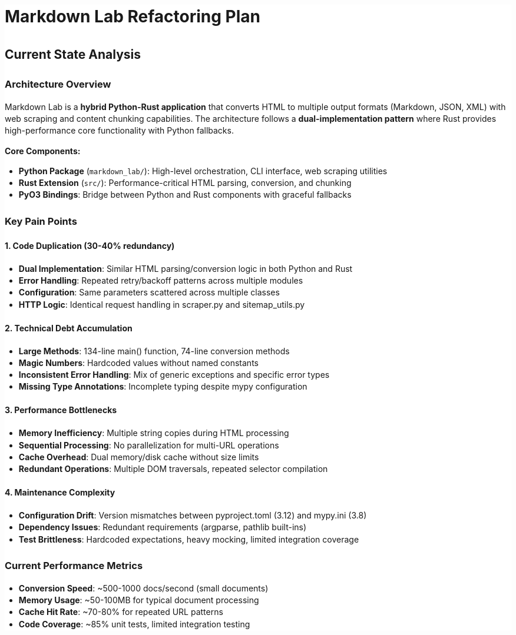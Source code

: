 # Markdown Lab Refactoring Plan

## Current State Analysis

### Architecture Overview

Markdown Lab is a **hybrid Python-Rust application** that converts HTML to multiple output formats (Markdown, JSON, XML) with web scraping and content chunking capabilities. The architecture follows a **dual-implementation pattern** where Rust provides high-performance core functionality with Python fallbacks.

**Core Components:**

- **Python Package** (`markdown_lab/`): High-level orchestration, CLI interface, web scraping utilities
- **Rust Extension** (`src/`): Performance-critical HTML parsing, conversion, and chunking
- **PyO3 Bindings**: Bridge between Python and Rust components with graceful fallbacks

### Key Pain Points

#### 1. Code Duplication (30-40% redundancy)

- **Dual Implementation**: Similar HTML parsing/conversion logic in both Python and Rust
- **Error Handling**: Repeated retry/backoff patterns across multiple modules
- **Configuration**: Same parameters scattered across multiple classes
- **HTTP Logic**: Identical request handling in scraper.py and sitemap_utils.py

#### 2. Technical Debt Accumulation

- **Large Methods**: 134-line main() function, 74-line conversion methods
- **Magic Numbers**: Hardcoded values without named constants
- **Inconsistent Error Handling**: Mix of generic exceptions and specific error types
- **Missing Type Annotations**: Incomplete typing despite mypy configuration

#### 3. Performance Bottlenecks

- **Memory Inefficiency**: Multiple string copies during HTML processing
- **Sequential Processing**: No parallelization for multi-URL operations
- **Cache Overhead**: Dual memory/disk cache without size limits
- **Redundant Operations**: Multiple DOM traversals, repeated selector compilation

#### 4. Maintenance Complexity

- **Configuration Drift**: Version mismatches between pyproject.toml (3.12) and mypy.ini (3.8)
- **Dependency Issues**: Redundant requirements (argparse, pathlib built-ins)
- **Test Brittleness**: Hardcoded expectations, heavy mocking, limited integration coverage

### Current Performance Metrics

- **Conversion Speed**: ~500-1000 docs/second (small documents)
- **Memory Usage**: ~50-100MB for typical document processing
- **Cache Hit Rate**: ~70-80% for repeated URL patterns
- **Code Coverage**: ~85% unit tests, limited integration testing
